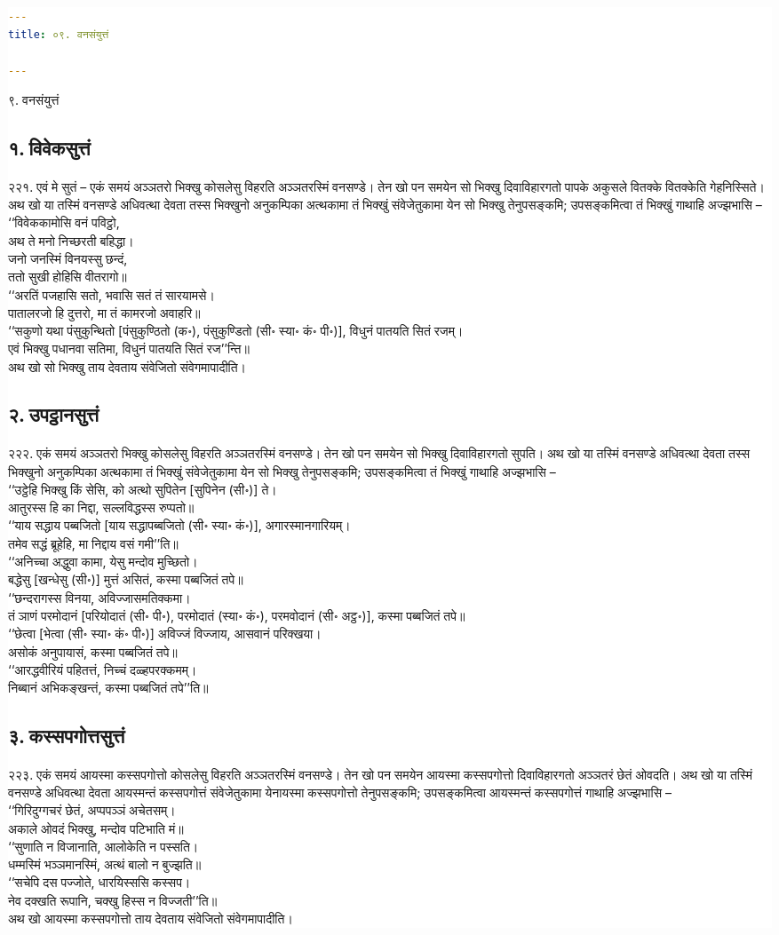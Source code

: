 ```yaml
---
title: ०९. वनसंयुत्तं

---
```

९. वनसंयुत्तं  


## १. विवेकसुत्तं

२२१. एवं मे सुतं – एकं समयं अञ्ञतरो भिक्खु कोसलेसु विहरति अञ्ञतरस्मिं वनसण्डे। तेन खो पन समयेन सो भिक्खु दिवाविहारगतो पापके अकुसले वितक्के वितक्केति गेहनिस्सिते। अथ खो या तस्मिं वनसण्डे अधिवत्था देवता तस्स भिक्खुनो अनुकम्पिका अत्थकामा तं भिक्खुं संवेजेतुकामा येन सो भिक्खु तेनुपसङ्कमि; उपसङ्कमित्वा तं भिक्खुं गाथाहि अज्झभासि –  
‘‘विवेककामोसि वनं पविट्ठो,  
अथ ते मनो निच्छरती बहिद्धा।  
जनो जनस्मिं विनयस्सु छन्दं,  
ततो सुखी होहिसि वीतरागो॥  
‘‘अरतिं पजहासि सतो, भवासि सतं तं सारयामसे।  
पातालरजो हि दुत्तरो, मा तं कामरजो अवाहरि॥  
‘‘सकुणो यथा पंसुकुन्थितो [पंसुकुण्ठितो (क॰), पंसुकुण्डितो (सी॰ स्या॰ कं॰ पी॰)], विधुनं पातयति सितं रजम्।  
एवं भिक्खु पधानवा सतिमा, विधुनं पातयति सितं रज’’न्ति॥  
अथ खो सो भिक्खु ताय देवताय संवेजितो संवेगमापादीति।  


## २. उपट्ठानसुत्तं

२२२. एकं समयं अञ्ञतरो भिक्खु कोसलेसु विहरति अञ्ञतरस्मिं वनसण्डे। तेन खो पन समयेन सो भिक्खु दिवाविहारगतो सुपति। अथ खो या तस्मिं वनसण्डे अधिवत्था देवता तस्स भिक्खुनो अनुकम्पिका अत्थकामा तं भिक्खुं संवेजेतुकामा येन सो भिक्खु तेनुपसङ्कमि; उपसङ्कमित्वा तं भिक्खुं गाथाहि अज्झभासि –  
‘‘उट्ठेहि भिक्खु किं सेसि, को अत्थो सुपितेन [सुपिनेन (सी॰)] ते।  
आतुरस्स हि का निद्दा, सल्लविद्धस्स रुप्पतो॥  
‘‘याय सद्धाय पब्बजितो [याय सद्धापब्बजितो (सी॰ स्या॰ कं॰)], अगारस्मानगारियम्।  
तमेव सद्धं ब्रूहेहि, मा निद्दाय वसं गमी’’ति॥  
‘‘अनिच्चा अद्धुवा कामा, येसु मन्दोव मुच्छितो।  
बद्धेसु [खन्धेसु (सी॰)] मुत्तं असितं, कस्मा पब्बजितं तपे॥  
‘‘छन्दरागस्स विनया, अविज्जासमतिक्कमा।  
तं ञाणं परमोदानं [परियोदातं (सी॰ पी॰), परमोदातं (स्या॰ कं॰), परमवोदानं (सी॰ अट्ठ॰)], कस्मा पब्बजितं तपे॥  
‘‘छेत्वा [भेत्वा (सी॰ स्या॰ कं॰ पी॰)] अविज्जं विज्जाय, आसवानं परिक्खया।  
असोकं अनुपायासं, कस्मा पब्बजितं तपे॥  
‘‘आरद्धवीरियं पहितत्तं, निच्चं दळ्हपरक्कमम्।  
निब्बानं अभिकङ्खन्तं, कस्मा पब्बजितं तपे’’ति॥  


## ३. कस्सपगोत्तसुत्तं

२२३. एकं समयं आयस्मा कस्सपगोत्तो कोसलेसु विहरति अञ्ञतरस्मिं वनसण्डे। तेन खो पन समयेन आयस्मा कस्सपगोत्तो दिवाविहारगतो अञ्ञतरं छेतं ओवदति। अथ खो या तस्मिं वनसण्डे अधिवत्था देवता आयस्मन्तं कस्सपगोत्तं संवेजेतुकामा येनायस्मा कस्सपगोत्तो तेनुपसङ्कमि; उपसङ्कमित्वा आयस्मन्तं कस्सपगोत्तं गाथाहि अज्झभासि –  
‘‘गिरिदुग्गचरं छेतं, अप्पपञ्ञं अचेतसम्।  
अकाले ओवदं भिक्खु, मन्दोव पटिभाति मं॥  
‘‘सुणाति न विजानाति, आलोकेति न पस्सति।  
धम्मस्मिं भञ्ञमानस्मिं, अत्थं बालो न बुज्झति॥  
‘‘सचेपि दस पज्जोते, धारयिस्ससि कस्सप।  
नेव दक्खति रूपानि, चक्खु हिस्स न विज्जती’’ति॥  
अथ खो आयस्मा कस्सपगोत्तो ताय देवताय संवेजितो संवेगमापादीति।  
